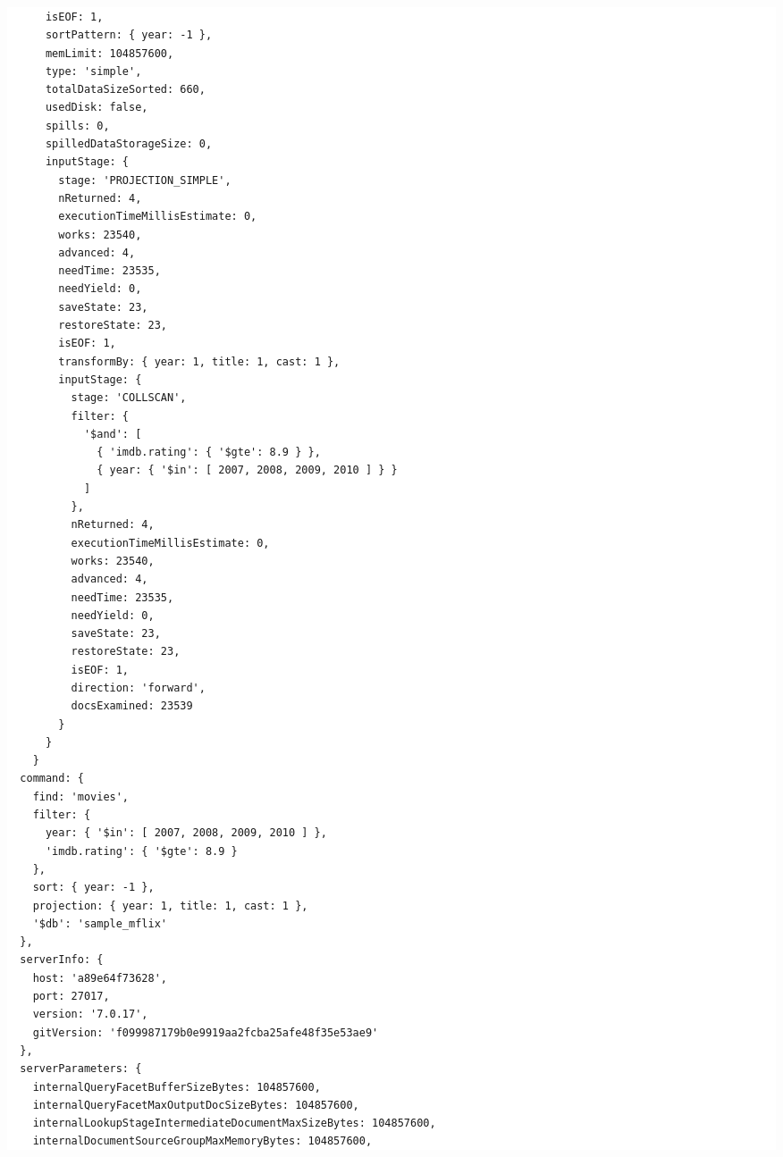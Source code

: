 ```mongodb-json
      isEOF: 1,
      sortPattern: { year: -1 },
      memLimit: 104857600,
      type: 'simple',
      totalDataSizeSorted: 660,
      usedDisk: false,
      spills: 0,
      spilledDataStorageSize: 0,
      inputStage: {
        stage: 'PROJECTION_SIMPLE',
        nReturned: 4,
        executionTimeMillisEstimate: 0,
        works: 23540,
        advanced: 4,
        needTime: 23535,
        needYield: 0,
        saveState: 23,
        restoreState: 23,
        isEOF: 1,
        transformBy: { year: 1, title: 1, cast: 1 },
        inputStage: {
          stage: 'COLLSCAN',
          filter: {
            '$and': [
              { 'imdb.rating': { '$gte': 8.9 } },
              { year: { '$in': [ 2007, 2008, 2009, 2010 ] } }
            ]
          },
          nReturned: 4,
          executionTimeMillisEstimate: 0,
          works: 23540,
          advanced: 4,
          needTime: 23535,
          needYield: 0,
          saveState: 23,
          restoreState: 23,
          isEOF: 1,
          direction: 'forward',
          docsExamined: 23539
        }
      }
    }
  command: {
    find: 'movies',
    filter: {
      year: { '$in': [ 2007, 2008, 2009, 2010 ] },
      'imdb.rating': { '$gte': 8.9 }
    },
    sort: { year: -1 },
    projection: { year: 1, title: 1, cast: 1 },
    '$db': 'sample_mflix'
  },
  serverInfo: {
    host: 'a89e64f73628',
    port: 27017,
    version: '7.0.17',
    gitVersion: 'f099987179b0e9919aa2fcba25afe48f35e53ae9'
  },
  serverParameters: {
    internalQueryFacetBufferSizeBytes: 104857600,
    internalQueryFacetMaxOutputDocSizeBytes: 104857600,
    internalLookupStageIntermediateDocumentMaxSizeBytes: 104857600,
    internalDocumentSourceGroupMaxMemoryBytes: 104857600,
```